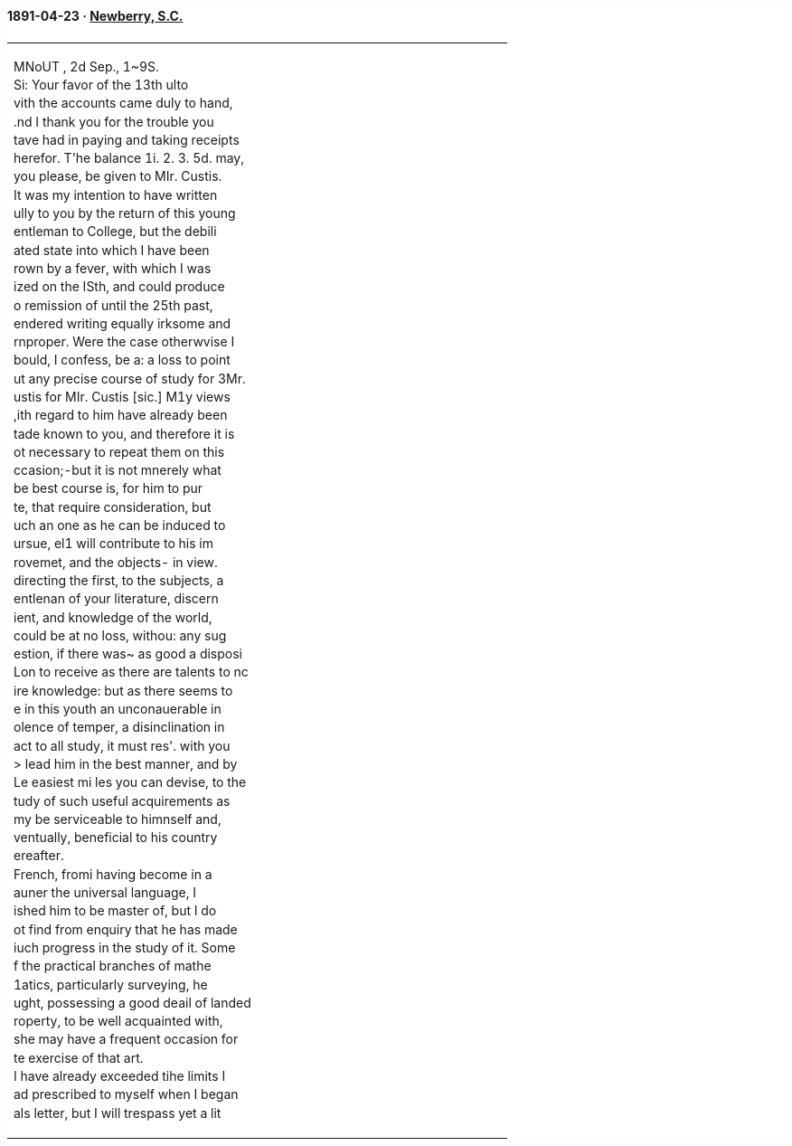#### 1891-04-23 &middot; [Newberry, S.C.](http://dbpedia.org/resource/Newberry%2C_South_Carolina)

<table style="width: 100%;"><tr><td style="width: 50%">

  
MNoUT , 2d Sep., 1~9S.  
Si: Your favor of the 13th ulto  
vith the accounts came duly to hand,  
.nd I thank you for the trouble you  
tave had in paying and taking receipts  
herefor. T&#x27;he balance 1i. 2. 3. 5d. may,  
you please, be given to MIr. Custis.  
It was my intention to have written  
ully to you by the return of this young  
entleman to College, but the debili­  
ated state into which I have been  
rown by a fever, with which I was  
ized on the ISth, and could produce  
o remission of until the 25th past,  
endered writing equally irksome and  
rnproper. Were the case otherwvise I  
bould, I confess, be a: a loss to point  
ut any precise course of study for 3Mr.  
ustis for MIr. Custis [sic.] M1y views  
,ith regard to him have already been  
tade known to you, and therefore it is  
ot necessary to repeat them on this  
ccasion;-but it is not mnerely what  
be best course is, for him to pur­  
te, that require consideration, but  
uch an one as he can be induced to  
ursue, el1 will contribute to his im­  
rovemet, and the objects- in view.  
directing the first, to the subjects, a  
entlenan of your literature, discern­  
ient, and knowledge of the world,  
could be at no loss, withou: any sug­  
estion, if there was~ as good a disposi­  
Lon to receive as there are talents to nc­  
ire knowledge: but as there seems to  
e in this youth an unconauerable in­  
olence of temper, a disinclination in  
act to all study, it must res&#x27;. with you  
&gt; lead him in the best manner, and by  
Le easiest mi les you can devise, to the  
tudy of such useful acquirements as  
my be serviceable to himnself and,  
ventually, beneficial to his country  
ereafter.  
French, fromi having become in a  
auner the universal language, I  
ished him to be master of, but I do  
ot find from enquiry that he has made  
iuch progress in the study of it. Some  
f the practical branches of mathe­  
1atics, particularly surveying, he  
ught, possessing a good deail of landed  
roperty, to be well acquainted with,  
she may have a frequent occasion for  
te exercise of that art.  
I have already exceeded tihe limits I  
ad prescribed to myself when I began  
als letter, but I will trespass yet a lit­  